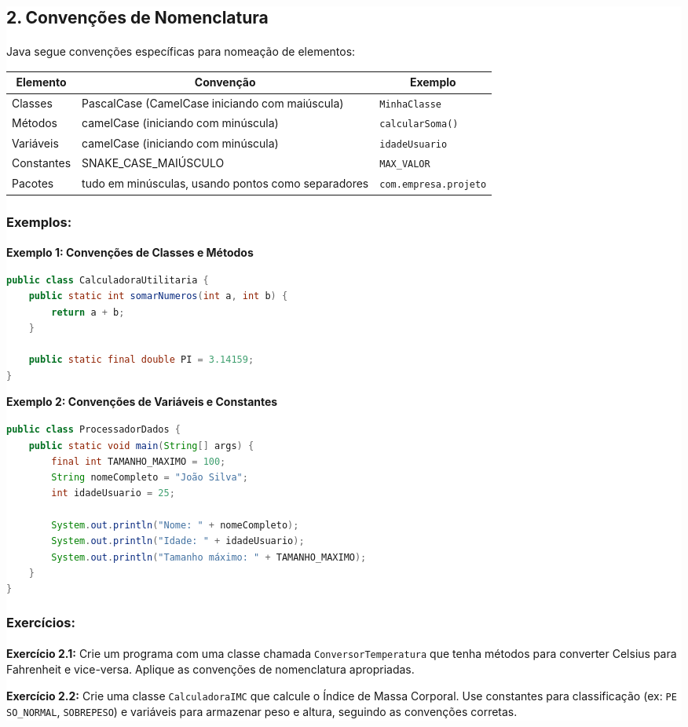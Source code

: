 ## 2. Convenções de Nomenclatura

Java segue convenções específicas para nomeação de elementos:

| Elemento | Convenção | Exemplo |
|----------|-----------|---------|
| Classes | PascalCase (CamelCase iniciando com maiúscula) | `MinhaClasse` |
| Métodos | camelCase (iniciando com minúscula) | `calcularSoma()` |
| Variáveis | camelCase (iniciando com minúscula) | `idadeUsuario` |
| Constantes | SNAKE_CASE_MAIÚSCULO | `MAX_VALOR` |
| Pacotes | tudo em minúsculas, usando pontos como separadores | `com.empresa.projeto` |

### Exemplos:

**Exemplo 1: Convenções de Classes e Métodos**
```java
public class CalculadoraUtilitaria {
    public static int somarNumeros(int a, int b) {
        return a + b;
    }
    
    public static final double PI = 3.14159;
}
```

**Exemplo 2: Convenções de Variáveis e Constantes**
```java
public class ProcessadorDados {
    public static void main(String[] args) {
        final int TAMANHO_MAXIMO = 100;
        String nomeCompleto = "João Silva";
        int idadeUsuario = 25;
        
        System.out.println("Nome: " + nomeCompleto);
        System.out.println("Idade: " + idadeUsuario);
        System.out.println("Tamanho máximo: " + TAMANHO_MAXIMO);
    }
}
```

### Exercícios:

**Exercício 2.1:** Crie um programa com uma classe chamada `ConversorTemperatura` que tenha métodos para converter Celsius para Fahrenheit e vice-versa. Aplique as convenções de nomenclatura apropriadas.

**Exercício 2.2:** Crie uma classe `CalculadoraIMC` que calcule o Índice de Massa Corporal. Use constantes para classificação (ex: `PESO_NORMAL`, `SOBREPESO`) e variáveis para armazenar peso e altura, seguindo as convenções corretas.
